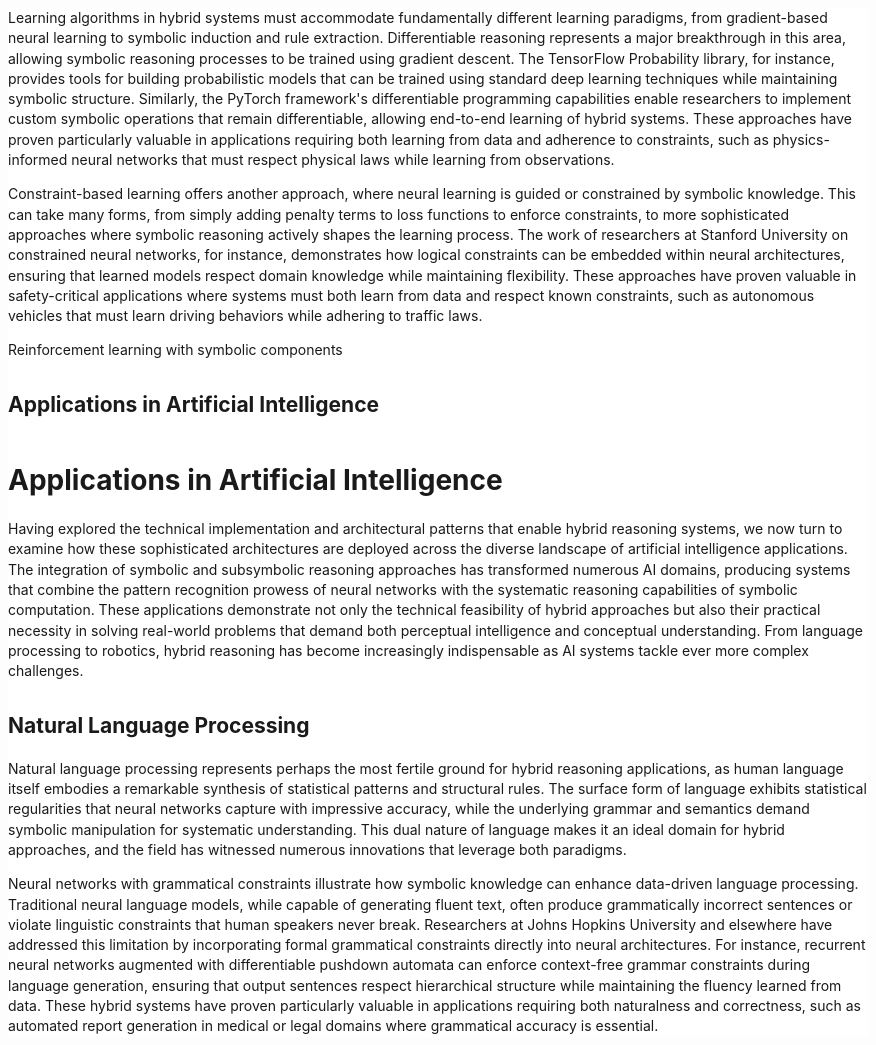 Learning algorithms in hybrid systems must accommodate fundamentally different learning paradigms, from gradient-based neural learning to symbolic induction and rule extraction. Differentiable reasoning represents a major breakthrough in this area, allowing symbolic reasoning processes to be trained using gradient descent. The TensorFlow Probability library, for instance, provides tools for building probabilistic models that can be trained using standard deep learning techniques while maintaining symbolic structure. Similarly, the PyTorch framework's differentiable programming capabilities enable researchers to implement custom symbolic operations that remain differentiable, allowing end-to-end learning of hybrid systems. These approaches have proven particularly valuable in applications requiring both learning from data and adherence to constraints, such as physics-informed neural networks that must respect physical laws while learning from observations.

Constraint-based learning offers another approach, where neural learning is guided or constrained by symbolic knowledge. This can take many forms, from simply adding penalty terms to loss functions to enforce constraints, to more sophisticated approaches where symbolic reasoning actively shapes the learning process. The work of researchers at Stanford University on constrained neural networks, for instance, demonstrates how logical constraints can be embedded within neural architectures, ensuring that learned models respect domain knowledge while maintaining flexibility. These approaches have proven valuable in safety-critical applications where systems must both learn from data and respect known constraints, such as autonomous vehicles that must learn driving behaviors while adhering to traffic laws.

Reinforcement learning with symbolic components

## Applications in Artificial Intelligence

# Applications in Artificial Intelligence

Having explored the technical implementation and architectural patterns that enable hybrid reasoning systems, we now turn to examine how these sophisticated architectures are deployed across the diverse landscape of artificial intelligence applications. The integration of symbolic and subsymbolic reasoning approaches has transformed numerous AI domains, producing systems that combine the pattern recognition prowess of neural networks with the systematic reasoning capabilities of symbolic computation. These applications demonstrate not only the technical feasibility of hybrid approaches but also their practical necessity in solving real-world problems that demand both perceptual intelligence and conceptual understanding. From language processing to robotics, hybrid reasoning has become increasingly indispensable as AI systems tackle ever more complex challenges.

## Natural Language Processing

Natural language processing represents perhaps the most fertile ground for hybrid reasoning applications, as human language itself embodies a remarkable synthesis of statistical patterns and structural rules. The surface form of language exhibits statistical regularities that neural networks capture with impressive accuracy, while the underlying grammar and semantics demand symbolic manipulation for systematic understanding. This dual nature of language makes it an ideal domain for hybrid approaches, and the field has witnessed numerous innovations that leverage both paradigms.

Neural networks with grammatical constraints illustrate how symbolic knowledge can enhance data-driven language processing. Traditional neural language models, while capable of generating fluent text, often produce grammatically incorrect sentences or violate linguistic constraints that human speakers never break. Researchers at Johns Hopkins University and elsewhere have addressed this limitation by incorporating formal grammatical constraints directly into neural architectures. For instance, recurrent neural networks augmented with differentiable pushdown automata can enforce context-free grammar constraints during language generation, ensuring that output sentences respect hierarchical structure while maintaining the fluency learned from data. These hybrid systems have proven particularly valuable in applications requiring both naturalness and correctness, such as automated report generation in medical or legal domains where grammatical accuracy is essential.
